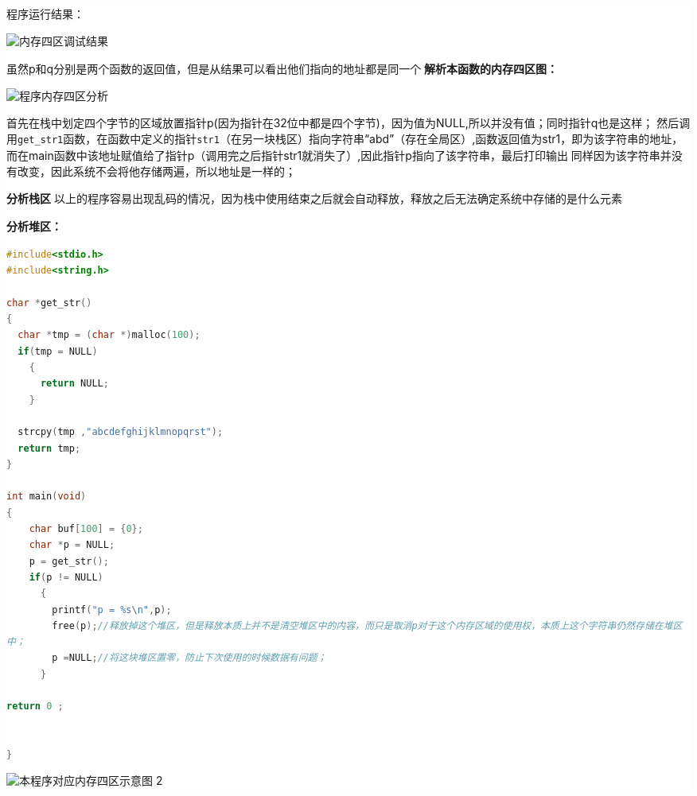 ```c
```
程序运行结果：

![内存四区调试结果]($resource/%E5%86%85%E5%AD%98%E5%9B%9B%E5%8C%BA%E8%B0%83%E8%AF%95%E7%BB%93%E6%9E%9C.png)

虽然p和q分别是两个函数的返回值，但是从结果可以看出他们指向的地址都是同一个
**解析本函数的内存四区图：**

![程序内存四区分析]($resource/%E7%A8%8B%E5%BA%8F%E5%86%85%E5%AD%98%E5%9B%9B%E5%8C%BA%E5%88%86%E6%9E%90.png)

首先在栈中划定四个字节的区域放置指针p(因为指针在32位中都是四个字节)，因为值为NULL,所以并没有值；同时指针q也是这样；
然后调用`get_str1`函数，在函数中定义的指针`str1`（在另一块栈区）指向字符串“abd”（存在全局区）,函数返回值为str1，即为该字符串的地址，而在main函数中该地址赋值给了指针p（调用完之后指针str1就消失了）,因此指针p指向了该字符串，最后打印输出
同样因为该字符串并没有改变，因此系统不会将他存储两遍，所以地址是一样的；



**分析栈区**
以上的程序容易出现乱码的情况，因为栈中使用结束之后就会自动释放，释放之后无法确定系统中存储的是什么元素


**分析堆区：**

```c
#include<stdio.h>
#include<string.h>

char *get_str()
{
  char *tmp = (char *)malloc(100);
  if(tmp = NULL)
    {
      return NULL;
    }

  strcpy(tmp ,"abcdefghijklmnopqrst");
  return tmp;
}

int main(void)
{
    char buf[100] = {0};
    char *p = NULL;
    p = get_str();
    if(p != NULL)
      {
        printf("p = %s\n",p);
        free(p);//释放掉这个堆区，但是释放本质上并不是清空堆区中的内容，而只是取消p对于这个内存区域的使用权，本质上这个字符串仍然存储在堆区中；
        p =NULL;//将这块堆区置零，防止下次使用的时候数据有问题；
      }

return 0 ;
    

}
```
![本程序对应内存四区示意图 2]($resource/%E6%9C%AC%E7%A8%8B%E5%BA%8F%E5%AF%B9%E5%BA%94%E5%86%85%E5%AD%98%E5%9B%9B%E5%8C%BA%E7%A4%BA%E6%84%8F%E5%9B%BE%202.png)
